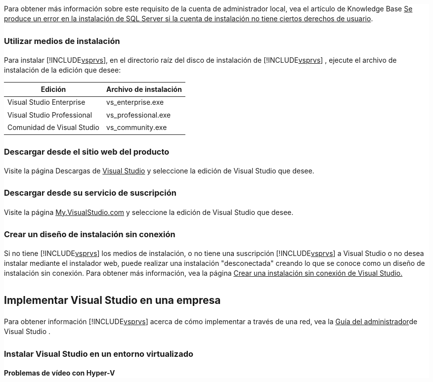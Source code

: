  Para obtener más información sobre este requisito de la cuenta de administrador local, vea el artículo de Knowledge Base [Se produce un error en la instalación de SQL Server si la cuenta de instalación no tiene ciertos derechos de usuario](https://support.microsoft.com/kb/2000257).

### <a name="use-installation-media"></a><a name="BKMK_Media"></a>Utilizar medios de instalación
 Para instalar [!INCLUDE[vsprvs](../includes/vsprvs-md.md)], en el directorio raíz del disco de instalación de [!INCLUDE[vsprvs](../includes/vsprvs-md.md)] , ejecute el archivo de instalación de la edición que desee:

|Edición|Archivo de instalación|
|-------------|-----------------------|
|Visual Studio Enterprise|vs_enterprise.exe|
|Visual Studio Professional|vs_professional.exe|
|Comunidad de Visual Studio|vs_community.exe|

### <a name="download-from-the-product-website"></a><a name="BKMK_Website"></a>Descargar desde el sitio web del producto
 Visite la página Descargas de [Visual Studio](https://visualstudio.microsoft.com/vs/older-downloads/) y seleccione la edición de Visual Studio que desee.

### <a name="download-from-your-subscription-service"></a>Descargar desde su servicio de suscripción
 Visite la página [My.VisualStudio.com](https://my.visualstudio.com/downloads?q=visual%20studio%20enterprise%202015) y seleccione la edición de Visual Studio que desee.

### <a name="create-an-offline-installation-layout"></a><a name="BKMK_Offline"></a>Crear un diseño de instalación sin conexión
 Si no tiene [!INCLUDE[vsprvs](../includes/vsprvs-md.md)] los medios de instalación, o no tiene una suscripción [!INCLUDE[vsprvs](../includes/vsprvs-md.md)] a Visual Studio o no desea instalar mediante el instalador web, puede realizar una instalación "desconectada" creando lo que se conoce como un diseño de instalación sin conexión. Para obtener más información, vea la página [Crear una instalación sin conexión de Visual Studio.](../install/create-an-offline-installation-of-visual-studio.md)

## <a name="deploy-visual-studio-in-an-enterprise"></a><a name="enterprise"></a>Implementar Visual Studio en una empresa
 Para obtener información [!INCLUDE[vsprvs](../includes/vsprvs-md.md)] acerca de cómo implementar a través de una red, vea la [Guía del administrador](../install/visual-studio-administrator-guide.md)de Visual Studio .

### <a name="install-visual-studio-in-a-virtualized-environment"></a><a name="BKMK_Virtualized"></a>Instalar Visual Studio en un entorno virtualizado
 **Problemas de vídeo con Hyper-V**
